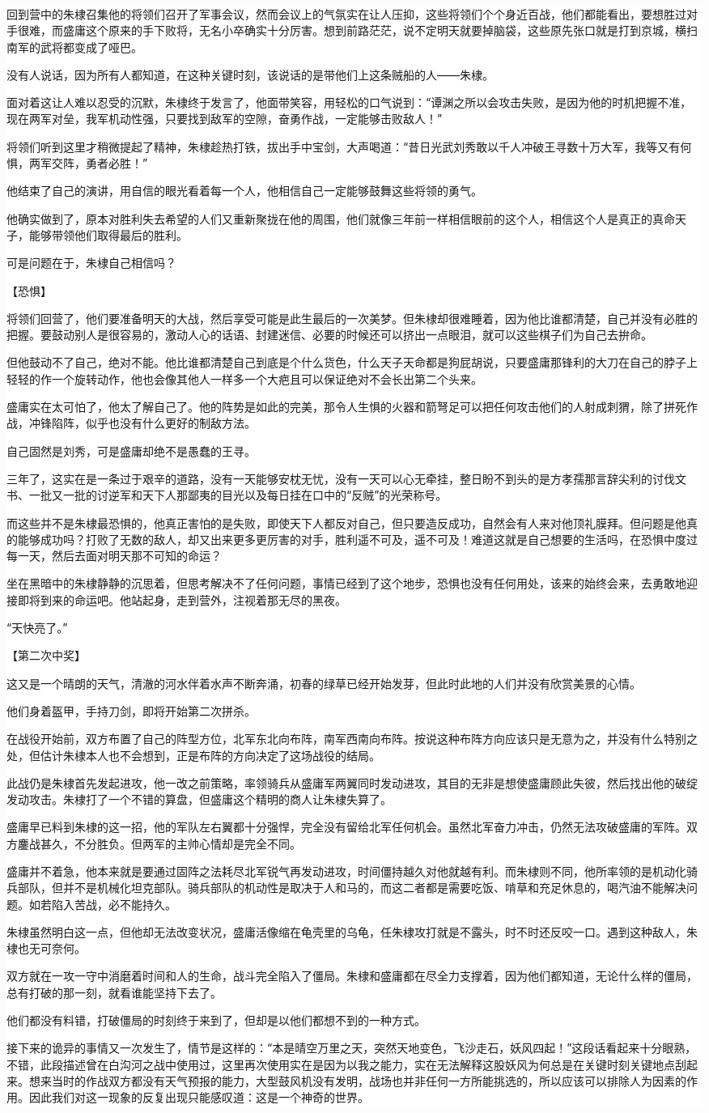 回到营中的朱棣召集他的将领们召开了军事会议，然而会议上的气氛实在让人压抑，这些将领们个个身近百战，他们都能看出，要想胜过对手很难，而盛庸这个原来的手下败将，无名小卒确实十分厉害。想到前路茫茫，说不定明天就要掉脑袋，这些原先张口就是打到京城，横扫南军的武将都变成了哑巴。

没有人说话，因为所有人都知道，在这种关键时刻，该说话的是带他们上这条贼船的人——朱棣。

面对着这让人难以忍受的沉默，朱棣终于发言了，他面带笑容，用轻松的口气说到：“谭渊之所以会攻击失败，是因为他的时机把握不准，现在两军对垒，我军机动性强，只要找到敌军的空隙，奋勇作战，一定能够击败敌人！”

将领们听到这里才稍微提起了精神，朱棣趁热打铁，拔出手中宝剑，大声喝道：“昔日光武刘秀敢以千人冲破王寻数十万大军，我等又有何惧，两军交阵，勇者必胜！”

他结束了自己的演讲，用自信的眼光看着每一个人，他相信自己一定能够鼓舞这些将领的勇气。

他确实做到了，原本对胜利失去希望的人们又重新聚拢在他的周围，他们就像三年前一样相信眼前的这个人，相信这个人是真正的真命天子，能够带领他们取得最后的胜利。

可是问题在于，朱棣自己相信吗？

【恐惧】

将领们回营了，他们要准备明天的大战，然后享受可能是此生最后的一次美梦。但朱棣却很难睡着，因为他比谁都清楚，自己并没有必胜的把握。要鼓动别人是很容易的，激动人心的话语、封建迷信、必要的时候还可以挤出一点眼泪，就可以这些棋子们为自己去拚命。

但他鼓动不了自己，绝对不能。他比谁都清楚自己到底是个什么货色，什么天子天命都是狗屁胡说，只要盛庸那锋利的大刀在自己的脖子上轻轻的作一个旋转动作，他也会像其他人一样多一个大疤且可以保证绝对不会长出第二个头来。

盛庸实在太可怕了，他太了解自己了。他的阵势是如此的完美，那令人生惧的火器和箭弩足可以把任何攻击他们的人射成刺猬，除了拼死作战，冲锋陷阵，似乎也没有什么更好的制敌方法。

自己固然是刘秀，可是盛庸却绝不是愚蠢的王寻。

三年了，这实在是一条过于艰辛的道路，没有一天能够安枕无忧，没有一天可以心无牵挂，整日盼不到头的是方孝孺那言辞尖利的讨伐文书、一批又一批的讨逆军和天下人那鄙夷的目光以及每日挂在口中的“反贼”的光荣称号。

而这些并不是朱棣最恐惧的，他真正害怕的是失败，即使天下人都反对自己，但只要造反成功，自然会有人来对他顶礼膜拜。但问题是他真的能够成功吗？打败了无数的敌人，却又出来更多更厉害的对手，胜利遥不可及，遥不可及！难道这就是自己想要的生活吗，在恐惧中度过每一天，然后去面对明天那不可知的命运？

坐在黑暗中的朱棣静静的沉思着，但思考解决不了任何问题，事情已经到了这个地步，恐惧也没有任何用处，该来的始终会来，去勇敢地迎接即将到来的命运吧。他站起身，走到营外，注视着那无尽的黑夜。

“天快亮了。”

【第二次中奖】

这又是一个晴朗的天气，清澈的河水伴着水声不断奔涌，初春的绿草已经开始发芽，但此时此地的人们并没有欣赏美景的心情。

他们身着盔甲，手持刀剑，即将开始第二次拼杀。

在战役开始前，双方布置了自己的阵型方位，北军东北向布阵，南军西南向布阵。按说这种布阵方向应该只是无意为之，并没有什么特别之处，但估计朱棣本人也不会想到，正是布阵的方向决定了这场战役的结局。

此战仍是朱棣首先发起进攻，他一改之前策略，率领骑兵从盛庸军两翼同时发动进攻，其目的无非是想使盛庸顾此失彼，然后找出他的破绽发动攻击。朱棣打了一个不错的算盘，但盛庸这个精明的商人让朱棣失算了。

盛庸早已料到朱棣的这一招，他的军队左右翼都十分强悍，完全没有留给北军任何机会。虽然北军奋力冲击，仍然无法攻破盛庸的军阵。双方鏖战甚久，不分胜负。但两军的主帅心情却是完全不同。

盛庸并不着急，他本来就是要通过固阵之法耗尽北军锐气再发动进攻，时间僵持越久对他就越有利。而朱棣则不同，他所率领的是机动化骑兵部队，但并不是机械化坦克部队。骑兵部队的机动性是取决于人和马的，而这二者都是需要吃饭、啃草和充足休息的，喝汽油不能解决问题。如若陷入苦战，必不能持久。

朱棣虽然明白这一点，但他却无法改变状况，盛庸活像缩在龟壳里的乌龟，任朱棣攻打就是不露头，时不时还反咬一口。遇到这种敌人，朱棣也无可奈何。

双方就在一攻一守中消磨着时间和人的生命，战斗完全陷入了僵局。朱棣和盛庸都在尽全力支撑着，因为他们都知道，无论什么样的僵局，总有打破的那一刻，就看谁能坚持下去了。

他们都没有料错，打破僵局的时刻终于来到了，但却是以他们都想不到的一种方式。

接下来的诡异的事情又一次发生了，情节是这样的：“本是晴空万里之天，突然天地变色，飞沙走石，妖风四起！”这段话看起来十分眼熟，不错，此段描述曾在白沟河之战中使用过，这里再次使用实在是因为以我之能力，实在无法解释这股妖风为何总是在关键时刻关键地点刮起来。想来当时的作战双方都没有天气预报的能力，大型鼓风机没有发明，战场也并非任何一方所能挑选的，所以应该可以排除人为因素的作用。因此我们对这一现象的反复出现只能感叹道：这是一个神奇的世界。
